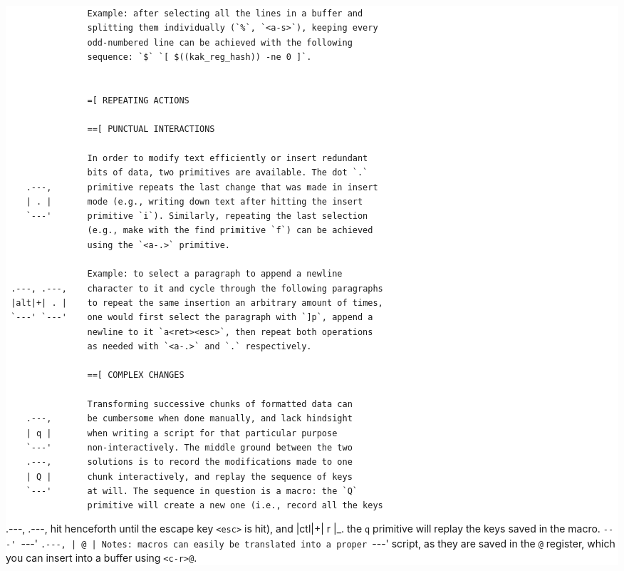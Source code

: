                     Example: after selecting all the lines in a buffer and
                    splitting them individually (`%`, `<a-s>`), keeping every
                    odd-numbered line can be achieved with the following
                    sequence: `$` `[ $((kak_reg_hash)) -ne 0 ]`.


                    =[ REPEATING ACTIONS

                    ==[ PUNCTUAL INTERACTIONS

                    In order to modify text efficiently or insert redundant
                    bits of data, two primitives are available. The dot `.`
        .---,       primitive repeats the last change that was made in insert
        | . |       mode (e.g., writing down text after hitting the insert
        `---'       primitive `i`). Similarly, repeating the last selection
                    (e.g., make with the find primitive `f`) can be achieved
                    using the `<a-.>` primitive.

                    Example: to select a paragraph to append a newline
     .---, .---,    character to it and cycle through the following paragraphs
     |alt|+| . |    to repeat the same insertion an arbitrary amount of times,
     `---' `---'    one would first select the paragraph with `]p`, append a
                    newline to it `a<ret><esc>`, then repeat both operations
                    as needed with `<a-.>` and `.` respectively.

                    ==[ COMPLEX CHANGES

                    Transforming successive chunks of formatted data can
        .---,       be cumbersome when done manually, and lack hindsight
        | q |       when writing a script for that particular purpose
        `---'       non-interactively. The middle ground between the two
        .---,       solutions is to record the modifications made to one
        | Q |       chunk interactively, and replay the sequence of keys
        `---'       at will. The sequence in question is a macro: the `Q`
                    primitive will create a new one (i.e., record all the keys

.---, .---, hit henceforth until the escape key `<esc>` is hit), and
|ctl|+| r |\_. the `q` primitive will replay the keys saved in the macro.
`---' `---' `.---,
              | @ | Notes: macros can easily be translated into a proper
              `---' script, as they are saved in the `@` register, which you
can insert into a buffer using `<c-r>@`.
